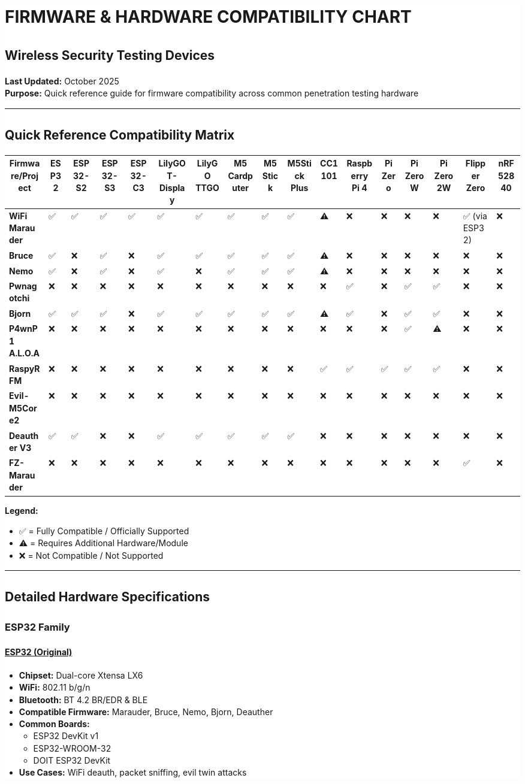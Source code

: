 # FIRMWARE & HARDWARE COMPATIBILITY CHART
## Wireless Security Testing Devices

**Last Updated:** October 2025  
**Purpose:** Quick reference guide for firmware compatibility across common penetration testing hardware

---

## Quick Reference Compatibility Matrix

| Firmware/Project | ESP32 | ESP32-S2 | ESP32-S3 | ESP32-C3 | LilyGO T-Display | LilyGO TTGO | M5 Cardputer | M5Stick | M5Stick Plus | CC1101 | Raspberry Pi 4 | Pi Zero | Pi Zero W | Pi Zero 2W | Flipper Zero | nRF52840 |
|-----------------|-------|----------|----------|----------|------------------|-------------|--------------|---------|--------------|--------|----------------|---------|-----------|------------|--------------|----------|
| **WiFi Marauder** | ✅ | ✅ | ✅ | ✅ | ✅ | ✅ | ✅ | ✅ | ✅ | ⚠️ | ❌ | ❌ | ❌ | ❌ | ✅ (via ESP32) | ❌ |
| **Bruce** | ✅ | ❌ | ✅ | ❌ | ✅ | ✅ | ✅ | ✅ | ✅ | ⚠️ | ❌ | ❌ | ❌ | ❌ | ❌ | ❌ |
| **Nemo** | ✅ | ❌ | ✅ | ❌ | ✅ | ❌ | ✅ | ✅ | ✅ | ⚠️ | ❌ | ❌ | ❌ | ❌ | ❌ | ❌ |
| **Pwnagotchi** | ❌ | ❌ | ❌ | ❌ | ❌ | ❌ | ❌ | ❌ | ❌ | ❌ | ✅ | ❌ | ✅ | ✅ | ❌ | ❌ |
| **Bjorn** | ✅ | ✅ | ✅ | ❌ | ✅ | ✅ | ✅ | ✅ | ✅ | ⚠️ | ✅ | ❌ | ✅ | ✅ | ❌ | ❌ |
| **P4wnP1 A.L.O.A** | ❌ | ❌ | ❌ | ❌ | ❌ | ❌ | ❌ | ❌ | ❌ | ❌ | ❌ | ❌ | ✅ | ⚠️ | ❌ | ❌ |
| **RaspyRFM** | ❌ | ❌ | ❌ | ❌ | ❌ | ❌ | ❌ | ❌ | ❌ | ✅ | ✅ | ✅ | ✅ | ✅ | ❌ | ❌ |
| **Evil-M5Core2** | ❌ | ❌ | ❌ | ❌ | ❌ | ❌ | ❌ | ❌ | ❌ | ❌ | ❌ | ❌ | ❌ | ❌ | ❌ | ❌ |
| **Deauther V3** | ✅ | ✅ | ❌ | ❌ | ✅ | ✅ | ✅ | ✅ | ✅ | ❌ | ❌ | ❌ | ❌ | ❌ | ❌ | ❌ |
| **FZ-Marauder** | ❌ | ❌ | ❌ | ❌ | ❌ | ❌ | ❌ | ❌ | ❌ | ❌ | ❌ | ❌ | ❌ | ❌ | ✅ | ❌ |

**Legend:**
- ✅ = Fully Compatible / Officially Supported
- ⚠️ = Requires Additional Hardware/Module
- ❌ = Not Compatible / Not Supported

---

## Detailed Hardware Specifications

### ESP32 Family

#### [ESP32 (Original)](https://en.wikipedia.org/wiki/ESP32)
- **Chipset:** Dual-core Xtensa LX6
- **WiFi:** 802.11 b/g/n
- **Bluetooth:** BT 4.2 BR/EDR & BLE
- **Compatible Firmware:** Marauder, Bruce, Nemo, Bjorn, Deauther
- **Common Boards:** 
  - ESP32 DevKit v1
  - ESP32-WROOM-32
  - DOIT ESP32 DevKit
- **Use Cases:** WiFi deauth, packet sniffing, evil twin attacks
